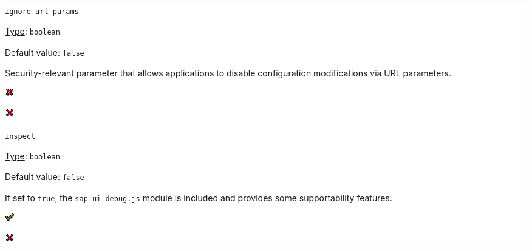 `ignore-url-params`

</td>
<td valign="top">

[Type](configuration-options-and-url-parameters-91f2d03.md#loio91f2d03b6f4d1014b6dd926db0e91070__section_TVT): `boolean`

Default value: `false`

Security-relevant parameter that allows applications to disable configuration modifications via URL parameters.

</td>
<td valign="top">

![NO](images/Cancel_dfb38de.png)

</td>
<td valign="top">

![NO](images/Cancel_dfb38de.png)

</td>
</tr>
<tr>
<td valign="top">

`inspect`

</td>
<td valign="top">

[Type](configuration-options-and-url-parameters-91f2d03.md#loio91f2d03b6f4d1014b6dd926db0e91070__section_TVT): `boolean`

Default value: `false`

If set to `true`, the `sap-ui-debug.js` module is included and provides some supportability features.

</td>
<td valign="top">

![YES](../02_Read-Me-First/images/Checked_Okay_3929e46.png)

</td>
<td valign="top">

![NO](images/Cancel_dfb38de.png)

</td>
</tr>
<tr>
<td valign="top">
